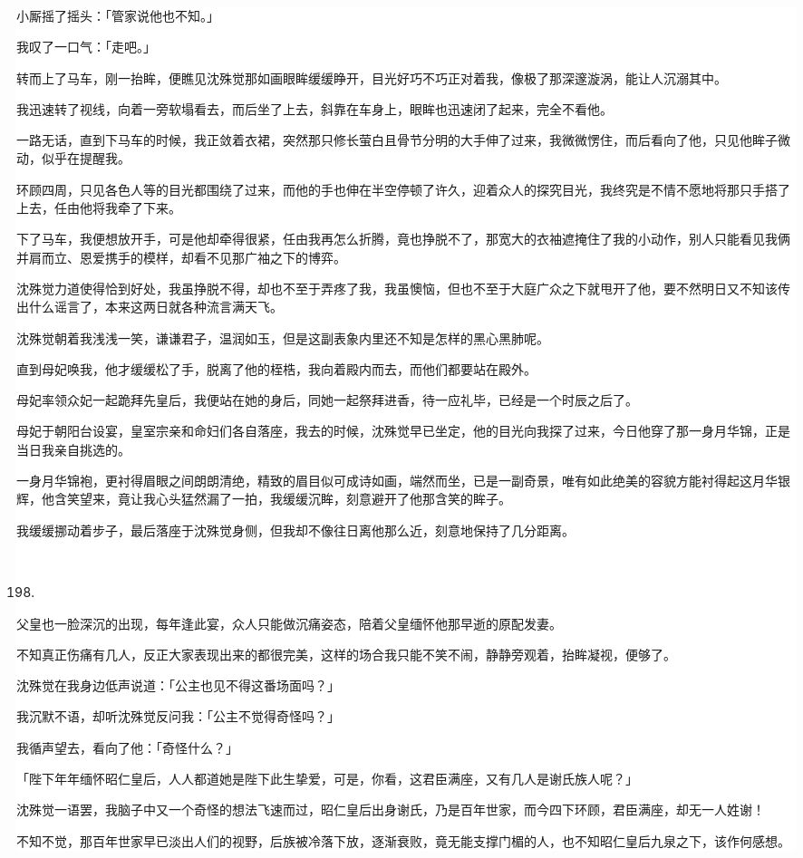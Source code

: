 
小厮摇了摇头：「管家说他也不知。」


我叹了一口气：「走吧。」


转而上了马车，刚一抬眸，便瞧见沈殊觉那如画眼眸缓缓睁开，目光好巧不巧正对着我，像极了那深邃漩涡，能让人沉溺其中。


我迅速转了视线，向着一旁软塌看去，而后坐了上去，斜靠在车身上，眼眸也迅速闭了起来，完全不看他。


一路无话，直到下马车的时候，我正敛着衣裙，突然那只修长萤白且骨节分明的大手伸了过来，我微微愣住，而后看向了他，只见他眸子微动，似乎在提醒我。


环顾四周，只见各色人等的目光都围绕了过来，而他的手也伸在半空停顿了许久，迎着众人的探究目光，我终究是不情不愿地将那只手搭了上去，任由他将我牵了下来。


下了马车，我便想放开手，可是他却牵得很紧，任由我再怎么折腾，竟也挣脱不了，那宽大的衣袖遮掩住了我的小动作，别人只能看见我俩并肩而立、恩爱携手的模样，却看不见那广袖之下的博弈。


沈殊觉力道使得恰到好处，我虽挣脱不得，却也不至于弄疼了我，我虽懊恼，但也不至于大庭广众之下就甩开了他，要不然明日又不知该传出什么谣言了，本来这两日就各种流言满天飞。


沈殊觉朝着我浅浅一笑，谦谦君子，温润如玉，但是这副表象内里还不知是怎样的黑心黑肺呢。


直到母妃唤我，他才缓缓松了手，脱离了他的桎梏，我向着殿内而去，而他们都要站在殿外。


母妃率领众妃一起跪拜先皇后，我便站在她的身后，同她一起祭拜进香，待一应礼毕，已经是一个时辰之后了。


母妃于朝阳台设宴，皇室宗亲和命妇们各自落座，我去的时候，沈殊觉早已坐定，他的目光向我探了过来，今日他穿了那一身月华锦，正是当日我亲自挑选的。


一身月华锦袍，更衬得眉眼之间朗朗清绝，精致的眉目似可成诗如画，端然而坐，已是一副奇景，唯有如此绝美的容貌方能衬得起这月华银辉，他含笑望来，竟让我心头猛然漏了一拍，我缓缓沉眸，刻意避开了他那含笑的眸子。


我缓缓挪动着步子，最后落座于沈殊觉身侧，但我却不像往日离他那么近，刻意地保持了几分距离。


 


198.


父皇也一脸深沉的出现，每年逢此宴，众人只能做沉痛姿态，陪着父皇缅怀他那早逝的原配发妻。


不知真正伤痛有几人，反正大家表现出来的都很完美，这样的场合我只能不笑不闹，静静旁观着，抬眸凝视，便够了。


沈殊觉在我身边低声说道：「公主也见不得这番场面吗？」


我沉默不语，却听沈殊觉反问我：「公主不觉得奇怪吗？」


我循声望去，看向了他：「奇怪什么？」


「陛下年年缅怀昭仁皇后，人人都道她是陛下此生挚爱，可是，你看，这君臣满座，又有几人是谢氏族人呢？」


沈殊觉一语罢，我脑子中又一个奇怪的想法飞速而过，昭仁皇后出身谢氏，乃是百年世家，而今四下环顾，君臣满座，却无一人姓谢！


不知不觉，那百年世家早已淡出人们的视野，后族被冷落下放，逐渐衰败，竟无能支撑门楣的人，也不知昭仁皇后九泉之下，该作何感想。
